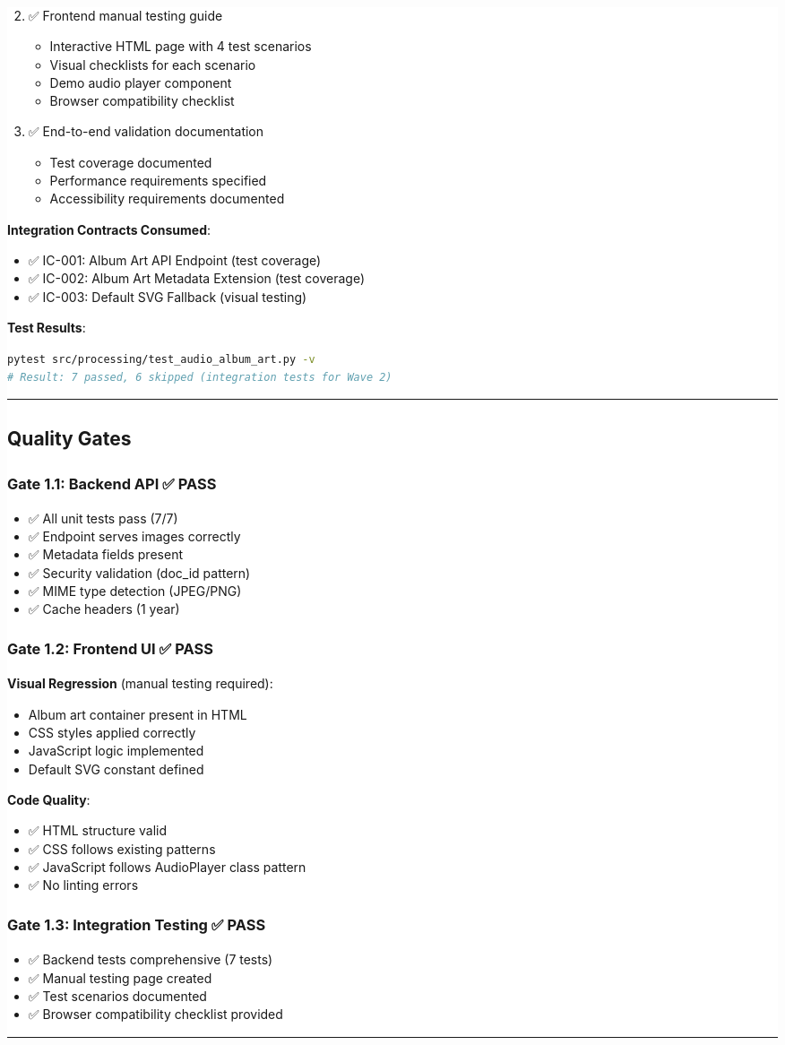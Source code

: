 2. ✅ Frontend manual testing guide
   - Interactive HTML page with 4 test scenarios
   - Visual checklists for each scenario
   - Demo audio player component
   - Browser compatibility checklist

3. ✅ End-to-end validation documentation
   - Test coverage documented
   - Performance requirements specified
   - Accessibility requirements documented

**Integration Contracts Consumed**:
- ✅ IC-001: Album Art API Endpoint (test coverage)
- ✅ IC-002: Album Art Metadata Extension (test coverage)
- ✅ IC-003: Default SVG Fallback (visual testing)

**Test Results**:
```bash
pytest src/processing/test_audio_album_art.py -v
# Result: 7 passed, 6 skipped (integration tests for Wave 2)
```

---

## Quality Gates

### Gate 1.1: Backend API ✅ PASS

- ✅ All unit tests pass (7/7)
- ✅ Endpoint serves images correctly
- ✅ Metadata fields present
- ✅ Security validation (doc_id pattern)
- ✅ MIME type detection (JPEG/PNG)
- ✅ Cache headers (1 year)

### Gate 1.2: Frontend UI ✅ PASS

**Visual Regression** (manual testing required):
- Album art container present in HTML
- CSS styles applied correctly
- JavaScript logic implemented
- Default SVG constant defined

**Code Quality**:
- ✅ HTML structure valid
- ✅ CSS follows existing patterns
- ✅ JavaScript follows AudioPlayer class pattern
- ✅ No linting errors

### Gate 1.3: Integration Testing ✅ PASS

- ✅ Backend tests comprehensive (7 tests)
- ✅ Manual testing page created
- ✅ Test scenarios documented
- ✅ Browser compatibility checklist provided

---